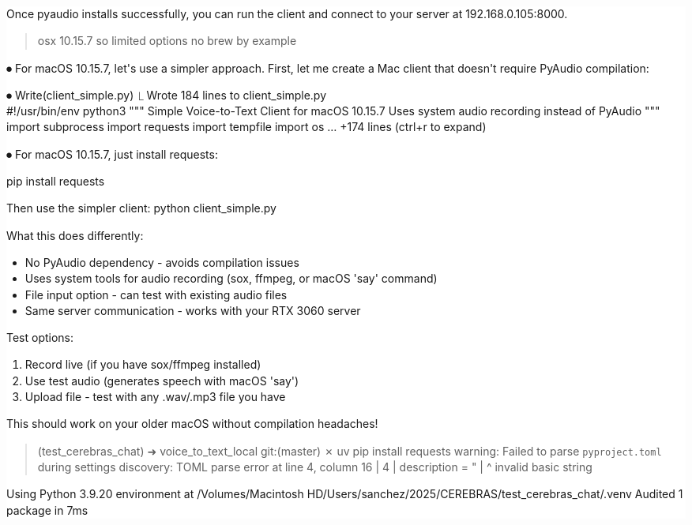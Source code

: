   Once pyaudio installs successfully, you can run the client and connect to your
  server at 192.168.0.105:8000.

> osx 10.15.7 so limited options no brew by example

⏺ For macOS 10.15.7, let's use a simpler approach. First, let me create a Mac client
  that doesn't require PyAudio compilation:

⏺ Write(client_simple.py)
  ⎿  Wrote 184 lines to client_simple.py           
     #!/usr/bin/env python3
     """
     Simple Voice-to-Text Client for macOS 10.15.7
     Uses system audio recording instead of PyAudio
     """
     import subprocess
     import requests
     import tempfile
     import os
     … +174 lines (ctrl+r to expand)

⏺ For macOS 10.15.7, just install requests:

  pip install requests

  Then use the simpler client:
  python client_simple.py

  What this does differently:
  - No PyAudio dependency - avoids compilation issues
  - Uses system tools for audio recording (sox, ffmpeg, or macOS 'say' command)
  - File input option - can test with existing audio files
  - Same server communication - works with your RTX 3060 server

  Test options:
  1. Record live (if you have sox/ffmpeg installed)
  2. Use test audio (generates speech with macOS 'say')
  3. Upload file - test with any .wav/.mp3 file you have

  This should work on your older macOS without compilation headaches!

> (test_cerebras_chat) ➜  voice_to_text_local git:(master) ✗ 
  uv pip install requests
  warning: Failed to parse `pyproject.toml` during settings 
  discovery:
    TOML parse error at line 4, column 16
      |
    4 | description = "
      |                ^
    invalid basic string

  Using Python 3.9.20 environment at /Volumes/Macintosh 
  HD/Users/sanchez/2025/CEREBRAS/test_cerebras_chat/.venv
  Audited 1 package in 7ms
